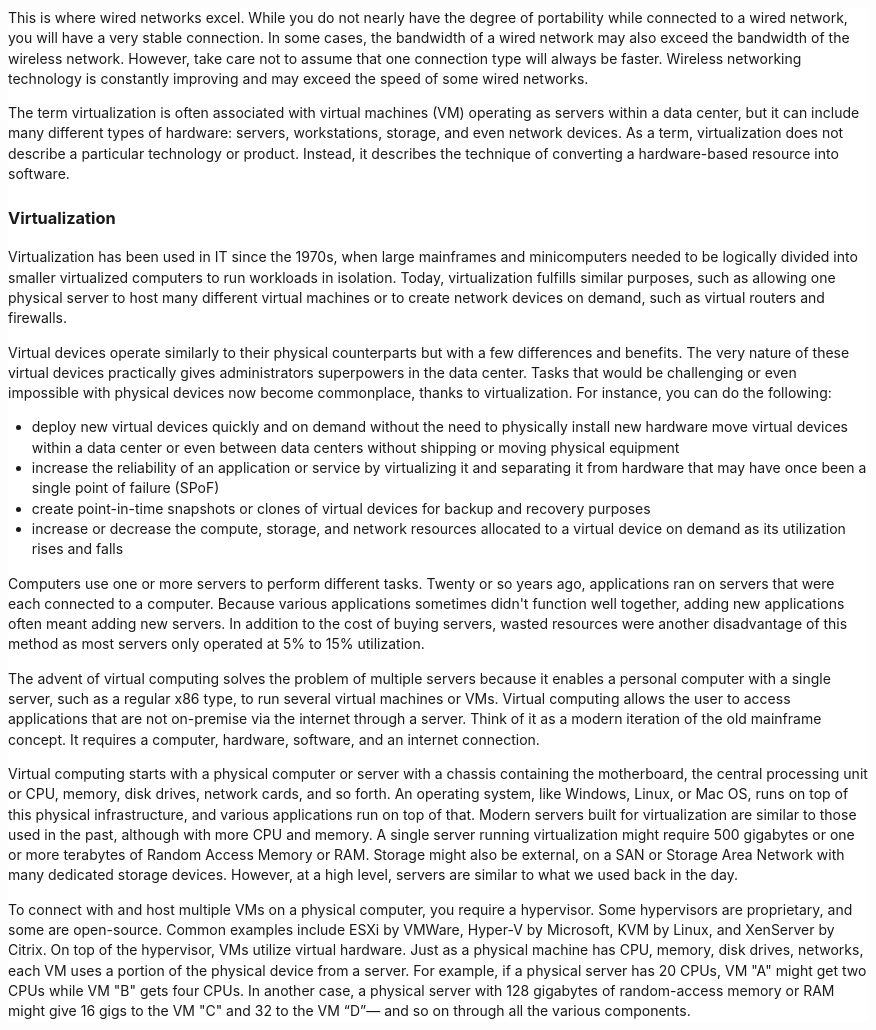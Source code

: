 This is where wired networks excel. While you do not nearly have the degree of portability while connected to a wired network, you will have a very stable connection. In some cases, the bandwidth of a wired network may also exceed the bandwidth of the wireless network. However, take care not to assume that one connection type will always be faster. Wireless networking technology is constantly improving and may exceed the speed of some wired networks.

The term virtualization is often associated with virtual machines (VM) operating as servers within a data center, but it can include many different types of hardware: servers, workstations, storage, and even network devices. As a term, virtualization does not describe a particular technology or product. Instead, it describes the technique of converting a hardware-based resource into software.
### **Virtualization**
Virtualization has been used in IT since the 1970s, when large mainframes and minicomputers needed to be logically divided into smaller virtualized computers to run workloads in isolation. Today, virtualization fulfills similar purposes, such as allowing one physical server to host many different virtual machines or to create network devices on demand, such as virtual routers and firewalls.

Virtual devices operate similarly to their physical counterparts but with a few differences and benefits. The very nature of these virtual devices practically gives administrators superpowers in the data center. Tasks that would be challenging or even impossible with physical devices now become commonplace, thanks to virtualization. For instance, you can do the following:

- deploy new virtual devices quickly and on demand without the need to physically install new hardware move virtual devices within a data center or even between data centers without shipping or moving physical equipment
- increase the reliability of an application or service by virtualizing it and separating it from hardware that may have once been a single point of failure (SPoF)
- create point-in-time snapshots or clones of virtual devices for backup and recovery purposes
- increase or decrease the compute, storage, and network resources allocated to a virtual device on demand as its utilization rises and falls

Computers use one or more servers to perform different tasks. Twenty or so years ago, applications ran on servers that were each connected to a computer. Because various applications sometimes didn't function well together, adding new applications often meant adding new servers. In addition to the cost of buying servers, wasted resources were another disadvantage of this method as most servers only operated at 5% to 15% utilization.

The advent of virtual computing solves the problem of multiple servers because it enables a personal computer with a single server, such as a regular x86 type, to run several virtual machines or VMs. Virtual computing allows the user to access applications that are not on-premise via the internet through a server. Think of it as a modern iteration of the old mainframe concept. It requires a computer, hardware, software, and an internet connection.

Virtual computing starts with a physical computer or server with a chassis containing the motherboard, the central processing unit or CPU, memory, disk drives, network cards, and so forth. An operating system, like Windows, Linux, or Mac OS, runs on top of this physical infrastructure, and various applications run on top of that. Modern servers built for virtualization are similar to those used in the past, although with more CPU and memory. A single server running virtualization might require 500 gigabytes or one or more terabytes of Random Access Memory or RAM. Storage might also be external, on a SAN or Storage Area Network with many dedicated storage devices. However, at a high level, servers are similar to what we used back in the day.

To connect with and host multiple VMs on a physical computer, you require a hypervisor. Some hypervisors are proprietary, and some are open-source. Common examples include ESXi by VMWare, Hyper-V by Microsoft, KVM by Linux, and XenServer by Citrix. On top of the hypervisor, VMs utilize virtual hardware. Just as a physical machine has CPU, memory, disk drives, networks, each VM uses a portion of the physical device from a server. For example, if a physical server has 20 CPUs, VM "A" might get two CPUs while VM "B" gets four CPUs. In another case, a physical server with 128 gigabytes of random-access memory or RAM might give 16 gigs to the VM "C" and 32 to the VM “D”— and so on through all the various components.
